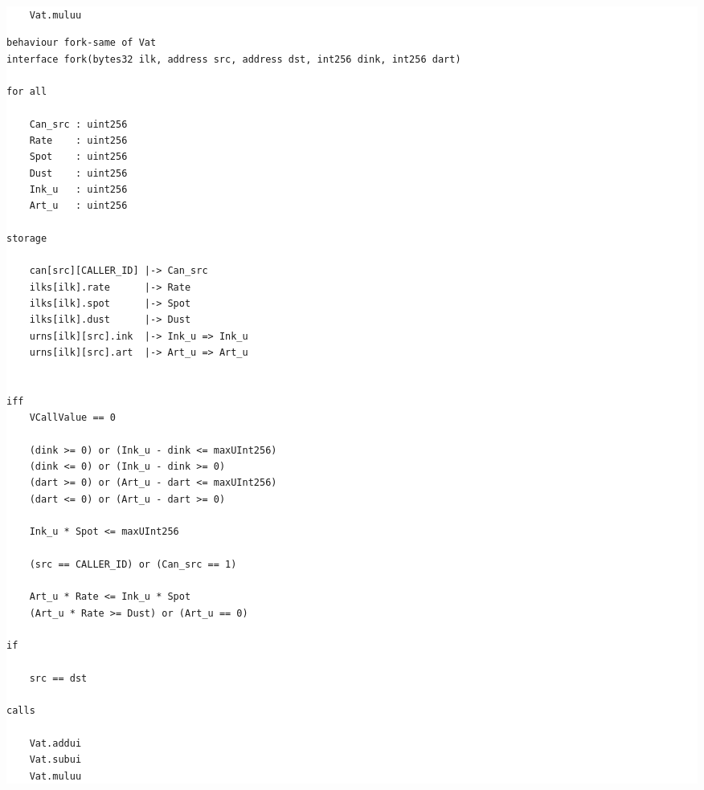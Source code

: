 ```act
    Vat.muluu
```

```act
behaviour fork-same of Vat
interface fork(bytes32 ilk, address src, address dst, int256 dink, int256 dart)

for all

    Can_src : uint256
    Rate    : uint256
    Spot    : uint256
    Dust    : uint256
    Ink_u   : uint256
    Art_u   : uint256

storage

    can[src][CALLER_ID] |-> Can_src
    ilks[ilk].rate      |-> Rate
    ilks[ilk].spot      |-> Spot
    ilks[ilk].dust      |-> Dust
    urns[ilk][src].ink  |-> Ink_u => Ink_u
    urns[ilk][src].art  |-> Art_u => Art_u


iff
    VCallValue == 0

    (dink >= 0) or (Ink_u - dink <= maxUInt256)
    (dink <= 0) or (Ink_u - dink >= 0)
    (dart >= 0) or (Art_u - dart <= maxUInt256)
    (dart <= 0) or (Art_u - dart >= 0)

    Ink_u * Spot <= maxUInt256

    (src == CALLER_ID) or (Can_src == 1)

    Art_u * Rate <= Ink_u * Spot
    (Art_u * Rate >= Dust) or (Art_u == 0)

if

    src == dst

calls

    Vat.addui
    Vat.subui
    Vat.muluu
```
